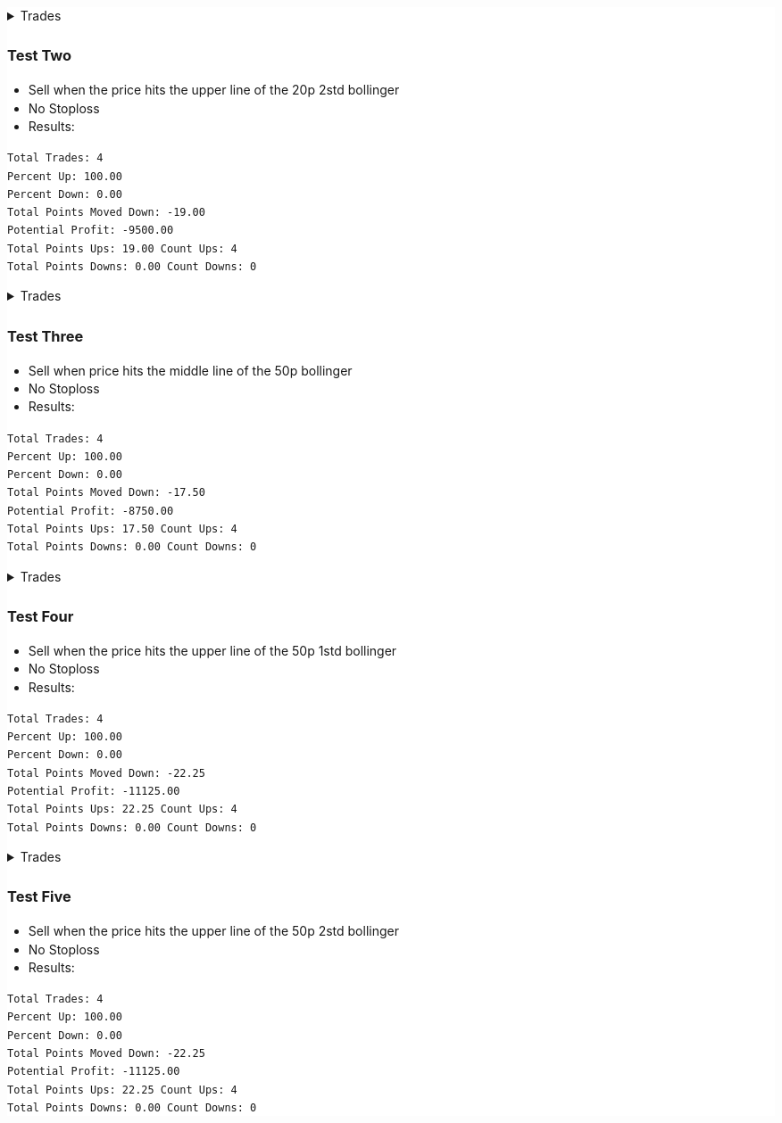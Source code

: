 <details><summary>Trades</summary></details>

### Test Two
* Sell when the price hits the upper line of the 20p 2std bollinger
* No Stoploss
* Results:
```
Total Trades: 4
Percent Up: 100.00
Percent Down: 0.00
Total Points Moved Down: -19.00
Potential Profit: -9500.00
Total Points Ups: 19.00 Count Ups: 4
Total Points Downs: 0.00 Count Downs: 0
```

<details><summary>Trades</summary></details>

### Test Three
* Sell when price hits the middle line of the 50p bollinger
* No Stoploss
* Results:
```
Total Trades: 4
Percent Up: 100.00
Percent Down: 0.00
Total Points Moved Down: -17.50
Potential Profit: -8750.00
Total Points Ups: 17.50 Count Ups: 4
Total Points Downs: 0.00 Count Downs: 0
```

<details><summary>Trades</summary></details>

### Test Four
* Sell when the price hits the upper line of the 50p 1std bollinger
* No Stoploss
* Results:
```
Total Trades: 4
Percent Up: 100.00
Percent Down: 0.00
Total Points Moved Down: -22.25
Potential Profit: -11125.00
Total Points Ups: 22.25 Count Ups: 4
Total Points Downs: 0.00 Count Downs: 0
```

<details><summary>Trades</summary></details>

### Test Five
* Sell when the price hits the upper line of the 50p 2std bollinger
* No Stoploss
* Results:
```
Total Trades: 4
Percent Up: 100.00
Percent Down: 0.00
Total Points Moved Down: -22.25
Potential Profit: -11125.00
Total Points Ups: 22.25 Count Ups: 4
Total Points Downs: 0.00 Count Downs: 0
```

